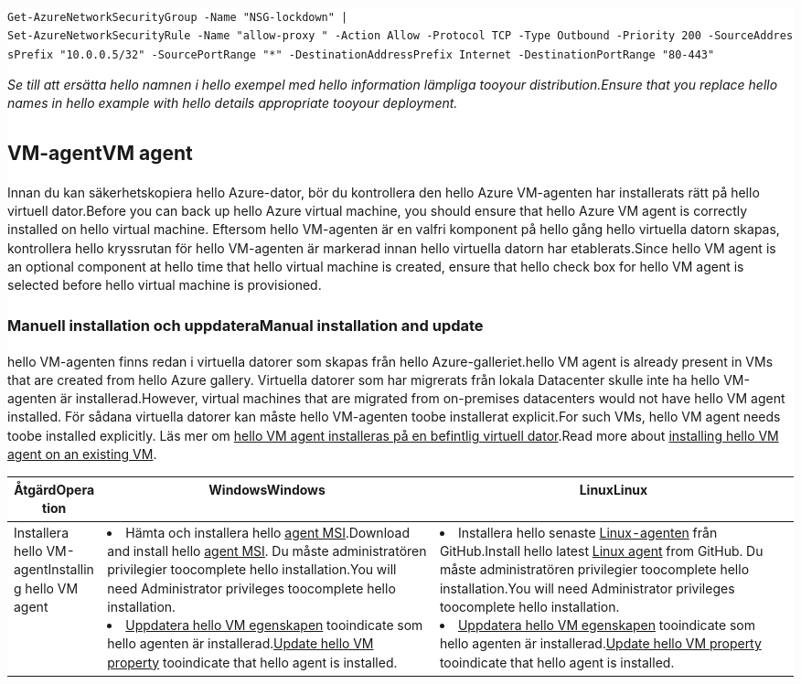 ```
Get-AzureNetworkSecurityGroup -Name "NSG-lockdown" |
Set-AzureNetworkSecurityRule -Name "allow-proxy " -Action Allow -Protocol TCP -Type Outbound -Priority 200 -SourceAddressPrefix "10.0.0.5/32" -SourcePortRange "*" -DestinationAddressPrefix Internet -DestinationPortRange "80-443"
```

<span data-ttu-id="3c31a-218">*Se till att ersätta hello namnen i hello exempel med hello information lämpliga tooyour distribution.*</span><span class="sxs-lookup"><span data-stu-id="3c31a-218">*Ensure that you replace hello names in hello example with hello details appropriate tooyour deployment.*</span></span>

## <a name="vm-agent"></a><span data-ttu-id="3c31a-219">VM-agent</span><span class="sxs-lookup"><span data-stu-id="3c31a-219">VM agent</span></span>
<span data-ttu-id="3c31a-220">Innan du kan säkerhetskopiera hello Azure-dator, bör du kontrollera den hello Azure VM-agenten har installerats rätt på hello virtuell dator.</span><span class="sxs-lookup"><span data-stu-id="3c31a-220">Before you can back up hello Azure virtual machine, you should ensure that hello Azure VM agent is correctly installed on hello virtual machine.</span></span> <span data-ttu-id="3c31a-221">Eftersom hello VM-agenten är en valfri komponent på hello gång hello virtuella datorn skapas, kontrollera hello kryssrutan för hello VM-agenten är markerad innan hello virtuella datorn har etablerats.</span><span class="sxs-lookup"><span data-stu-id="3c31a-221">Since hello VM agent is an optional component at hello time that hello virtual machine is created, ensure that hello check box for hello VM agent is selected before hello virtual machine is provisioned.</span></span>

### <a name="manual-installation-and-update"></a><span data-ttu-id="3c31a-222">Manuell installation och uppdatera</span><span class="sxs-lookup"><span data-stu-id="3c31a-222">Manual installation and update</span></span>
<span data-ttu-id="3c31a-223">hello VM-agenten finns redan i virtuella datorer som skapas från hello Azure-galleriet.</span><span class="sxs-lookup"><span data-stu-id="3c31a-223">hello VM agent is already present in VMs that are created from hello Azure gallery.</span></span> <span data-ttu-id="3c31a-224">Virtuella datorer som har migrerats från lokala Datacenter skulle inte ha hello VM-agenten är installerad.</span><span class="sxs-lookup"><span data-stu-id="3c31a-224">However, virtual machines that are migrated from on-premises datacenters would not have hello VM agent installed.</span></span> <span data-ttu-id="3c31a-225">För sådana virtuella datorer kan måste hello VM-agenten toobe installerat explicit.</span><span class="sxs-lookup"><span data-stu-id="3c31a-225">For such VMs, hello VM agent needs toobe installed explicitly.</span></span> <span data-ttu-id="3c31a-226">Läs mer om [hello VM agent installeras på en befintlig virtuell dator](http://blogs.msdn.com/b/mast/archive/2014/04/08/install-the-vm-agent-on-an-existing-azure-vm.aspx).</span><span class="sxs-lookup"><span data-stu-id="3c31a-226">Read more about [installing hello VM agent on an existing VM](http://blogs.msdn.com/b/mast/archive/2014/04/08/install-the-vm-agent-on-an-existing-azure-vm.aspx).</span></span>

| <span data-ttu-id="3c31a-227">**Åtgärd**</span><span class="sxs-lookup"><span data-stu-id="3c31a-227">**Operation**</span></span> | <span data-ttu-id="3c31a-228">**Windows**</span><span class="sxs-lookup"><span data-stu-id="3c31a-228">**Windows**</span></span> | <span data-ttu-id="3c31a-229">**Linux**</span><span class="sxs-lookup"><span data-stu-id="3c31a-229">**Linux**</span></span> |
| --- | --- | --- |
| <span data-ttu-id="3c31a-230">Installera hello VM-agent</span><span class="sxs-lookup"><span data-stu-id="3c31a-230">Installing hello VM agent</span></span> |<li><span data-ttu-id="3c31a-231">Hämta och installera hello [agent MSI](http://go.microsoft.com/fwlink/?LinkID=394789&clcid=0x409).</span><span class="sxs-lookup"><span data-stu-id="3c31a-231">Download and install hello [agent MSI](http://go.microsoft.com/fwlink/?LinkID=394789&clcid=0x409).</span></span> <span data-ttu-id="3c31a-232">Du måste administratören privilegier toocomplete hello installation.</span><span class="sxs-lookup"><span data-stu-id="3c31a-232">You will need Administrator privileges toocomplete hello installation.</span></span> <li><span data-ttu-id="3c31a-233">[Uppdatera hello VM egenskapen](http://blogs.msdn.com/b/mast/archive/2014/04/08/install-the-vm-agent-on-an-existing-azure-vm.aspx) tooindicate som hello agenten är installerad.</span><span class="sxs-lookup"><span data-stu-id="3c31a-233">[Update hello VM property](http://blogs.msdn.com/b/mast/archive/2014/04/08/install-the-vm-agent-on-an-existing-azure-vm.aspx) tooindicate that hello agent is installed.</span></span> |<li> <span data-ttu-id="3c31a-234">Installera hello senaste [Linux-agenten](https://github.com/Azure/WALinuxAgent) från GitHub.</span><span class="sxs-lookup"><span data-stu-id="3c31a-234">Install hello latest [Linux agent](https://github.com/Azure/WALinuxAgent) from GitHub.</span></span> <span data-ttu-id="3c31a-235">Du måste administratören privilegier toocomplete hello installation.</span><span class="sxs-lookup"><span data-stu-id="3c31a-235">You will need Administrator privileges toocomplete hello installation.</span></span> <li> <span data-ttu-id="3c31a-236">[Uppdatera hello VM egenskapen](http://blogs.msdn.com/b/mast/archive/2014/04/08/install-the-vm-agent-on-an-existing-azure-vm.aspx) tooindicate som hello agenten är installerad.</span><span class="sxs-lookup"><span data-stu-id="3c31a-236">[Update hello VM property](http://blogs.msdn.com/b/mast/archive/2014/04/08/install-the-vm-agent-on-an-existing-azure-vm.aspx) tooindicate that hello agent is installed.</span></span> |